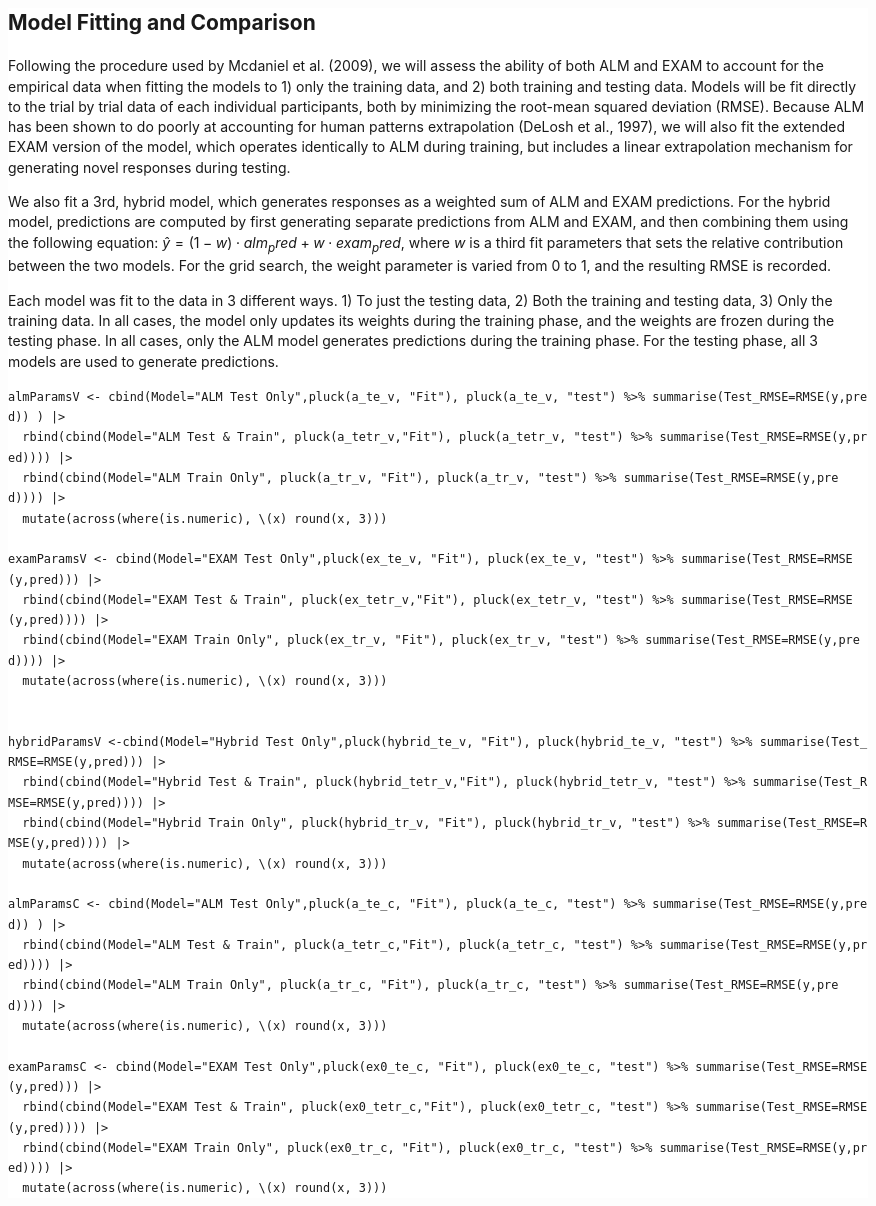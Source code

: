 ## Model Fitting and Comparison

Following the procedure used by Mcdaniel et al. (2009), we will assess the ability of both ALM and EXAM to account for the empirical data when fitting the models to 1) only the training data, and 2) both training and testing data. Models will be fit directly to the trial by trial data of each individual participants, both by minimizing the root-mean squared deviation (RMSE). Because ALM has been shown to do poorly at accounting for human patterns extrapolation (DeLosh et al., 1997), we will also fit the extended EXAM version of the model, which operates identically to ALM during training, but includes a linear extrapolation mechanism for generating novel responses during testing.

We also fit a 3rd, hybrid model, which generates responses as a weighted sum of ALM and EXAM predictions. For the hybrid model, predictions are computed by first generating separate predictions from ALM and EXAM, and then combining them using the following equation: $\hat{y} = (1 - w) \cdot alm_pred + w \cdot exam_pred$, where $w$ is a third fit parameters that sets the relative contribution between the two models. For the grid search, the weight parameter is varied from 0 to 1, and the resulting RMSE is recorded.

Each model was fit to the data in 3 different ways. 1) To just the testing data, 2) Both the training and testing data, 3) Only the training data. In all cases, the model only updates its weights during the training phase, and the weights are frozen during the testing phase. In all cases, only the ALM model generates predictions during the training phase. For the testing phase, all 3 models are used to generate predictions.

```{r}
almParamsV <- cbind(Model="ALM Test Only",pluck(a_te_v, "Fit"), pluck(a_te_v, "test") %>% summarise(Test_RMSE=RMSE(y,pred)) ) |>
  rbind(cbind(Model="ALM Test & Train", pluck(a_tetr_v,"Fit"), pluck(a_tetr_v, "test") %>% summarise(Test_RMSE=RMSE(y,pred)))) |>
  rbind(cbind(Model="ALM Train Only", pluck(a_tr_v, "Fit"), pluck(a_tr_v, "test") %>% summarise(Test_RMSE=RMSE(y,pred)))) |>
  mutate(across(where(is.numeric), \(x) round(x, 3)))

examParamsV <- cbind(Model="EXAM Test Only",pluck(ex_te_v, "Fit"), pluck(ex_te_v, "test") %>% summarise(Test_RMSE=RMSE(y,pred))) |>
  rbind(cbind(Model="EXAM Test & Train", pluck(ex_tetr_v,"Fit"), pluck(ex_tetr_v, "test") %>% summarise(Test_RMSE=RMSE(y,pred)))) |>
  rbind(cbind(Model="EXAM Train Only", pluck(ex_tr_v, "Fit"), pluck(ex_tr_v, "test") %>% summarise(Test_RMSE=RMSE(y,pred)))) |>
  mutate(across(where(is.numeric), \(x) round(x, 3)))


hybridParamsV <-cbind(Model="Hybrid Test Only",pluck(hybrid_te_v, "Fit"), pluck(hybrid_te_v, "test") %>% summarise(Test_RMSE=RMSE(y,pred))) |>
  rbind(cbind(Model="Hybrid Test & Train", pluck(hybrid_tetr_v,"Fit"), pluck(hybrid_tetr_v, "test") %>% summarise(Test_RMSE=RMSE(y,pred)))) |>
  rbind(cbind(Model="Hybrid Train Only", pluck(hybrid_tr_v, "Fit"), pluck(hybrid_tr_v, "test") %>% summarise(Test_RMSE=RMSE(y,pred)))) |>
  mutate(across(where(is.numeric), \(x) round(x, 3)))

almParamsC <- cbind(Model="ALM Test Only",pluck(a_te_c, "Fit"), pluck(a_te_c, "test") %>% summarise(Test_RMSE=RMSE(y,pred)) ) |>
  rbind(cbind(Model="ALM Test & Train", pluck(a_tetr_c,"Fit"), pluck(a_tetr_c, "test") %>% summarise(Test_RMSE=RMSE(y,pred)))) |>
  rbind(cbind(Model="ALM Train Only", pluck(a_tr_c, "Fit"), pluck(a_tr_c, "test") %>% summarise(Test_RMSE=RMSE(y,pred)))) |>
  mutate(across(where(is.numeric), \(x) round(x, 3)))

examParamsC <- cbind(Model="EXAM Test Only",pluck(ex0_te_c, "Fit"), pluck(ex0_te_c, "test") %>% summarise(Test_RMSE=RMSE(y,pred))) |>
  rbind(cbind(Model="EXAM Test & Train", pluck(ex0_tetr_c,"Fit"), pluck(ex0_tetr_c, "test") %>% summarise(Test_RMSE=RMSE(y,pred)))) |>
  rbind(cbind(Model="EXAM Train Only", pluck(ex0_tr_c, "Fit"), pluck(ex0_tr_c, "test") %>% summarise(Test_RMSE=RMSE(y,pred)))) |>
  mutate(across(where(is.numeric), \(x) round(x, 3)))
```